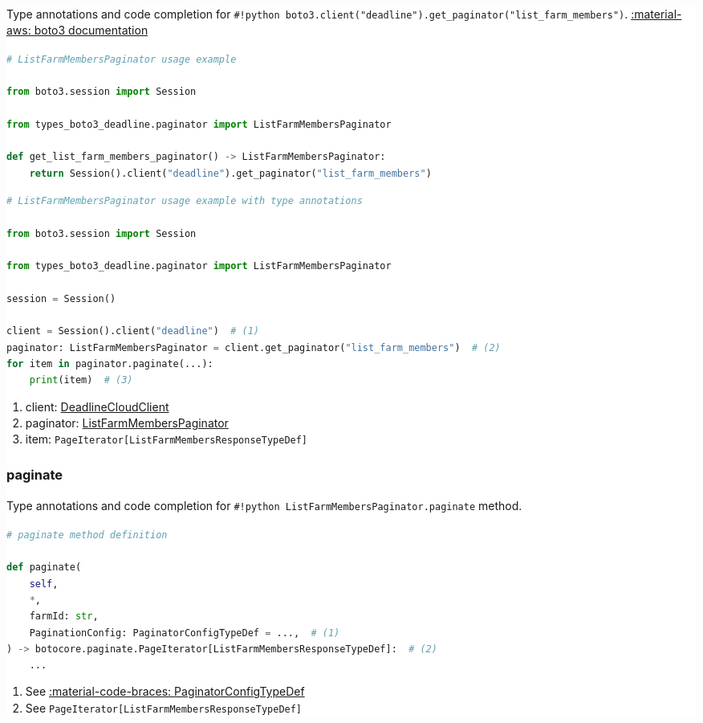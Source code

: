 Type annotations and code completion for `#!python boto3.client("deadline").get_paginator("list_farm_members")`.
[:material-aws: boto3 documentation](https://boto3.amazonaws.com/v1/documentation/api/latest/reference/services/deadline/paginator/ListFarmMembers.html#DeadlineCloud.Paginator.ListFarmMembers)

```python
# ListFarmMembersPaginator usage example

from boto3.session import Session

from types_boto3_deadline.paginator import ListFarmMembersPaginator

def get_list_farm_members_paginator() -> ListFarmMembersPaginator:
    return Session().client("deadline").get_paginator("list_farm_members")
```

```python
# ListFarmMembersPaginator usage example with type annotations

from boto3.session import Session

from types_boto3_deadline.paginator import ListFarmMembersPaginator

session = Session()

client = Session().client("deadline")  # (1)
paginator: ListFarmMembersPaginator = client.get_paginator("list_farm_members")  # (2)
for item in paginator.paginate(...):
    print(item)  # (3)
```

1. client: [DeadlineCloudClient](./client.md)
2. paginator: [ListFarmMembersPaginator](./paginators.md#listfarmmemberspaginator)
3. item: `PageIterator[ListFarmMembersResponseTypeDef]`


### paginate

Type annotations and code completion for `#!python ListFarmMembersPaginator.paginate` method.

```python
# paginate method definition

def paginate(
    self,
    *,
    farmId: str,
    PaginationConfig: PaginatorConfigTypeDef = ...,  # (1)
) -> botocore.paginate.PageIterator[ListFarmMembersResponseTypeDef]:  # (2)
    ...
```

1. See [:material-code-braces: PaginatorConfigTypeDef](./type_defs.md#paginatorconfigtypedef)
2. See `PageIterator[ListFarmMembersResponseTypeDef]`

